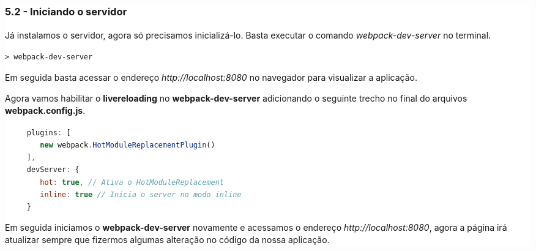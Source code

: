 ### 5.2 - Iniciando o servidor
Já instalamos o servidor, agora só precisamos inicializá-lo. Basta executar o comando *webpack-dev-server*
no terminal.
```
> webpack-dev-server
```

Em seguida basta acessar o endereço *http://localhost:8080* no navegador para visualizar a aplicação.

Agora vamos habilitar o **livereloading** no **webpack-dev-server** adicionando o seguinte trecho no final
do arquivos **webpack.config.js**.

```javascript
     plugins: [                                                          
        new webpack.HotModuleReplacementPlugin() 
     ],                                                                  
     devServer: {                                                        
        hot: true, // Ativa o HotModuleReplacement
        inline: true // Inicia o server no modo inline                        
     }  
```
Em seguida iniciamos o **webpack-dev-server** novamente e acessamos o endereço *http://localhost:8080*, agora
a página irá atualizar sempre que fizermos algumas alteração no código da nossa aplicação.
